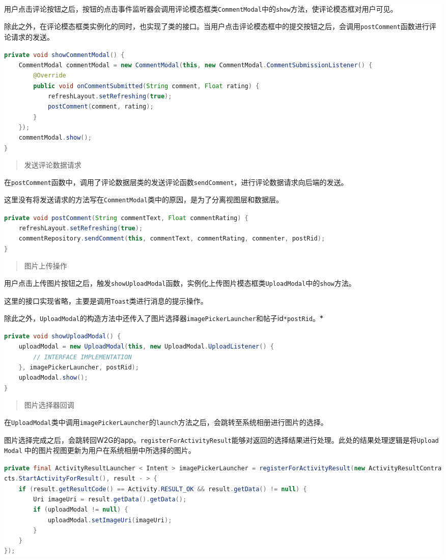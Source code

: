用户点击评论按钮之后，按钮的点击事件监听器会调用评论模态框类`CommentModal`中的`show`方法，使评论模态框对用户可见。

除此之外，在评论模态框类实例化的同时，也实现了类的接口。当用户点击评论模态框中的提交按钮之后，会调用`postComment`函数进行评论请求的发送。

```java
private void showCommentModal() {
    CommentModal commentModal = new CommentModal(this, new CommentModal.CommentSubmissionListener() {
        @Override
        public void onCommentSubmitted(String comment, Float rating) {
            refreshLayout.setRefreshing(true);
            postComment(comment, rating);
        }
    });
    commentModal.show();
}
```

> 发送评论数据请求

在`postComment`函数中，调用了评论数据层类的发送评论函数`sendComment`，进行评论数据请求向后端的发送。

这里没有将发送请求的方法写在`CommentModal`类中的原因，是为了分离视图层和数据层。

```java
private void postComment(String commentText, Float commentRating) {
    refreshLayout.setRefreshing(true);
    commentRepository.sendComment(this, commentText, commentRating, commenter, postRid);
}
```

> 图片上传操作

用户点击上传图片按钮之后，触发`showUploadModal`函数，实例化上传图片模态框类`UploadModal`中的`show`方法。

这里的接口实现省略，主要是调用`Toast`类进行消息的提示操作。

除此之外，`UploadModal`的构造方法中还传入了图片选择器`imagePickerLauncher`和帖子id`*postRid`。\*

```java
private void showUploadModal() {
    uploadModal = new UploadModal(this, new UploadModal.UploadListener() {
        // INTERFACE IMPLEMENTATION
    }, imagePickerLauncher, postRid);
    uploadModal.show();
}
```

> 图片选择器回调

在`UploadModal`类中调用`imagePickerLauncher`的`launch`方法之后，会跳转至系统相册进行图片的选择。

图片选择完成之后，会跳转回W2G的app。`registerForActivityResult`能够对返回的选择结果进行处理。此处的结果处理逻辑是将`UploadModal` 中的图片视图更新为用户在系统相册中所选择的图片。

```java
private final ActivityResultLauncher < Intent > imagePickerLauncher = registerForActivityResult(new ActivityResultContracts.StartActivityForResult(), result - > {
    if (result.getResultCode() == Activity.RESULT_OK && result.getData() != null) {
        Uri imageUri = result.getData().getData();
        if (uploadModal != null) {
            uploadModal.setImageUri(imageUri);
        }
    }
});
```

